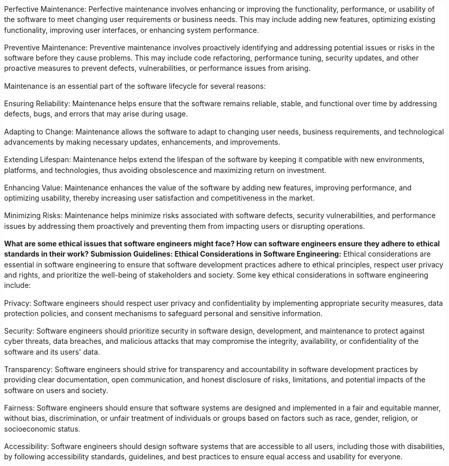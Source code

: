   Perfective Maintenance: Perfective maintenance involves enhancing or improving the functionality, performance, or usability of the software to meet changing user requirements or business needs. This may include adding new features, optimizing existing functionality, improving user interfaces, or enhancing system performance.

  Preventive Maintenance: Preventive maintenance involves proactively identifying and addressing potential issues or risks in the software before they cause problems. This may include code refactoring, performance tuning, security updates, and other proactive measures to prevent defects, vulnerabilities, or performance issues from arising.

  Maintenance is an essential part of the software lifecycle for several reasons:

  Ensuring Reliability: Maintenance helps ensure that the software remains reliable, stable, and functional over time by addressing defects, bugs, and errors that may arise during usage.

  Adapting to Change: Maintenance allows the software to adapt to changing user needs, business requirements, and technological advancements by making necessary updates, enhancements, and improvements.

  Extending Lifespan: Maintenance helps extend the lifespan of the software by keeping it compatible with new environments, platforms, and technologies, thus avoiding obsolescence and maximizing return on investment.

  Enhancing Value: Maintenance enhances the value of the software by adding new features, improving performance, and optimizing usability, thereby increasing user satisfaction and competitiveness in the market.

  Minimizing Risks: Maintenance helps minimize risks associated with software defects, security vulnerabilities, and performance issues by addressing them proactively and preventing them from impacting users or disrupting operations.

**What are some ethical issues that software engineers might face? How can software engineers ensure they adhere to ethical standards in their work?
Submission Guidelines:
Ethical Considerations in Software Engineering:**
  Ethical considerations are essential in software engineering to ensure that software development practices adhere to ethical principles, respect user privacy and rights, and prioritize the well-being of stakeholders and society. Some key ethical considerations in software engineering include:

  Privacy: Software engineers should respect user privacy and confidentiality by implementing appropriate security measures, data protection policies, and consent mechanisms to safeguard personal and sensitive information.

  Security: Software engineers should prioritize security in software design, development, and maintenance to protect against cyber threats, data breaches, and malicious attacks that may compromise the integrity, availability, or confidentiality of the software and its users' data.

  Transparency: Software engineers should strive for transparency and accountability in software development practices by providing clear documentation, open communication, and honest disclosure of risks, limitations, and potential impacts of the software on users and society.

  Fairness: Software engineers should ensure that software systems are designed and implemented in a fair and equitable manner, without bias, discrimination, or unfair treatment of individuals or groups based on factors such as race, gender, religion, or socioeconomic status.

  Accessibility: Software engineers should design software systems that are accessible to all users, including those with disabilities, by following accessibility standards, guidelines, and best practices to ensure equal access and usability for everyone.
